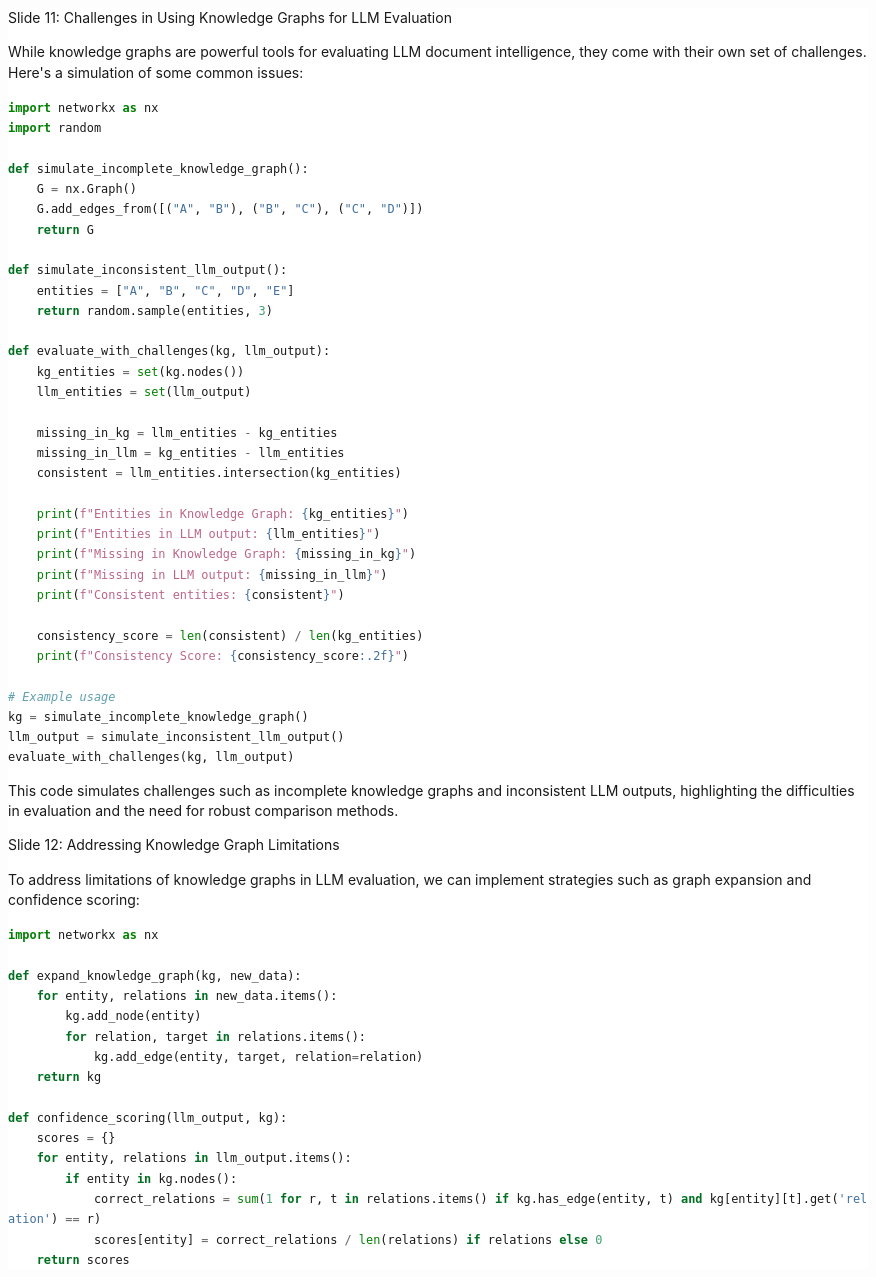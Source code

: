 Slide 11: Challenges in Using Knowledge Graphs for LLM Evaluation

While knowledge graphs are powerful tools for evaluating LLM document intelligence, they come with their own set of challenges. Here's a simulation of some common issues:

```python
import networkx as nx
import random

def simulate_incomplete_knowledge_graph():
    G = nx.Graph()
    G.add_edges_from([("A", "B"), ("B", "C"), ("C", "D")])
    return G

def simulate_inconsistent_llm_output():
    entities = ["A", "B", "C", "D", "E"]
    return random.sample(entities, 3)

def evaluate_with_challenges(kg, llm_output):
    kg_entities = set(kg.nodes())
    llm_entities = set(llm_output)
    
    missing_in_kg = llm_entities - kg_entities
    missing_in_llm = kg_entities - llm_entities
    consistent = llm_entities.intersection(kg_entities)
    
    print(f"Entities in Knowledge Graph: {kg_entities}")
    print(f"Entities in LLM output: {llm_entities}")
    print(f"Missing in Knowledge Graph: {missing_in_kg}")
    print(f"Missing in LLM output: {missing_in_llm}")
    print(f"Consistent entities: {consistent}")
    
    consistency_score = len(consistent) / len(kg_entities)
    print(f"Consistency Score: {consistency_score:.2f}")

# Example usage
kg = simulate_incomplete_knowledge_graph()
llm_output = simulate_inconsistent_llm_output()
evaluate_with_challenges(kg, llm_output)
```

This code simulates challenges such as incomplete knowledge graphs and inconsistent LLM outputs, highlighting the difficulties in evaluation and the need for robust comparison methods.

Slide 12: Addressing Knowledge Graph Limitations

To address limitations of knowledge graphs in LLM evaluation, we can implement strategies such as graph expansion and confidence scoring:

```python
import networkx as nx

def expand_knowledge_graph(kg, new_data):
    for entity, relations in new_data.items():
        kg.add_node(entity)
        for relation, target in relations.items():
            kg.add_edge(entity, target, relation=relation)
    return kg

def confidence_scoring(llm_output, kg):
    scores = {}
    for entity, relations in llm_output.items():
        if entity in kg.nodes():
            correct_relations = sum(1 for r, t in relations.items() if kg.has_edge(entity, t) and kg[entity][t].get('relation') == r)
            scores[entity] = correct_relations / len(relations) if relations else 0
    return scores
```